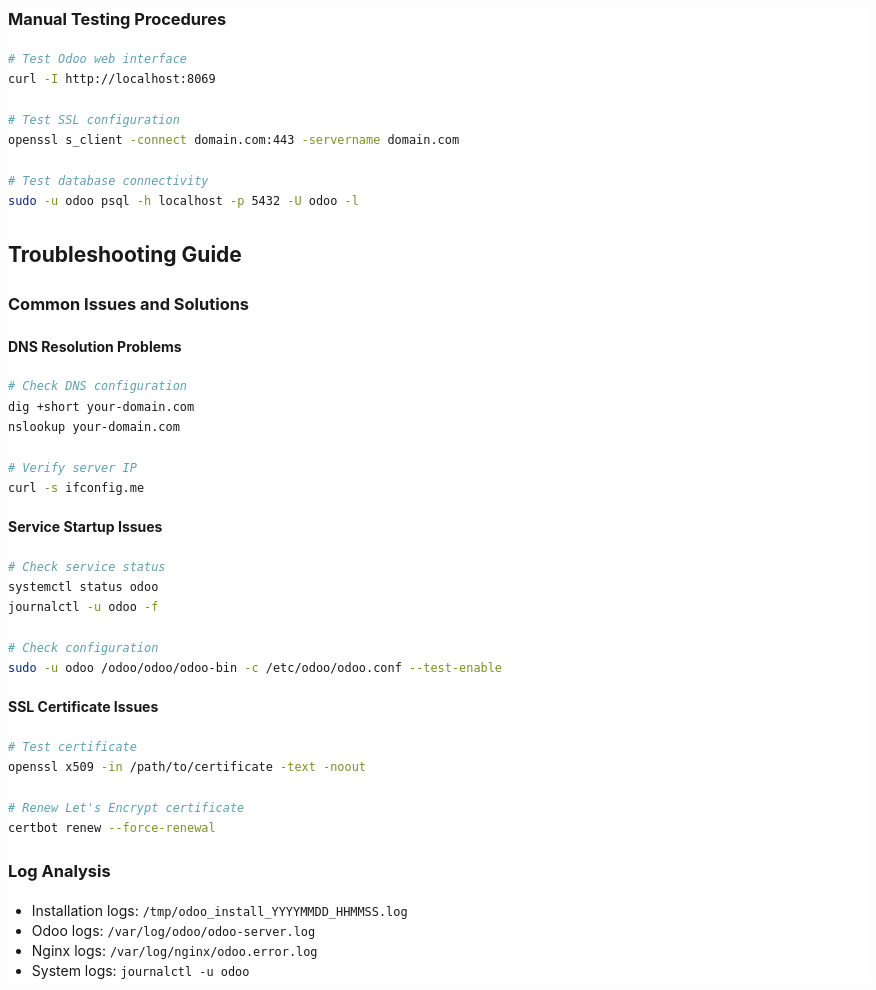### Manual Testing Procedures
```bash
# Test Odoo web interface
curl -I http://localhost:8069

# Test SSL configuration
openssl s_client -connect domain.com:443 -servername domain.com

# Test database connectivity
sudo -u odoo psql -h localhost -p 5432 -U odoo -l
```

## Troubleshooting Guide

### Common Issues and Solutions

#### DNS Resolution Problems
```bash
# Check DNS configuration
dig +short your-domain.com
nslookup your-domain.com

# Verify server IP
curl -s ifconfig.me
```

#### Service Startup Issues
```bash
# Check service status
systemctl status odoo
journalctl -u odoo -f

# Check configuration
sudo -u odoo /odoo/odoo/odoo-bin -c /etc/odoo/odoo.conf --test-enable
```

#### SSL Certificate Issues
```bash
# Test certificate
openssl x509 -in /path/to/certificate -text -noout

# Renew Let's Encrypt certificate
certbot renew --force-renewal
```

### Log Analysis
- Installation logs: `/tmp/odoo_install_YYYYMMDD_HHMMSS.log`
- Odoo logs: `/var/log/odoo/odoo-server.log`
- Nginx logs: `/var/log/nginx/odoo.error.log`
- System logs: `journalctl -u odoo`
